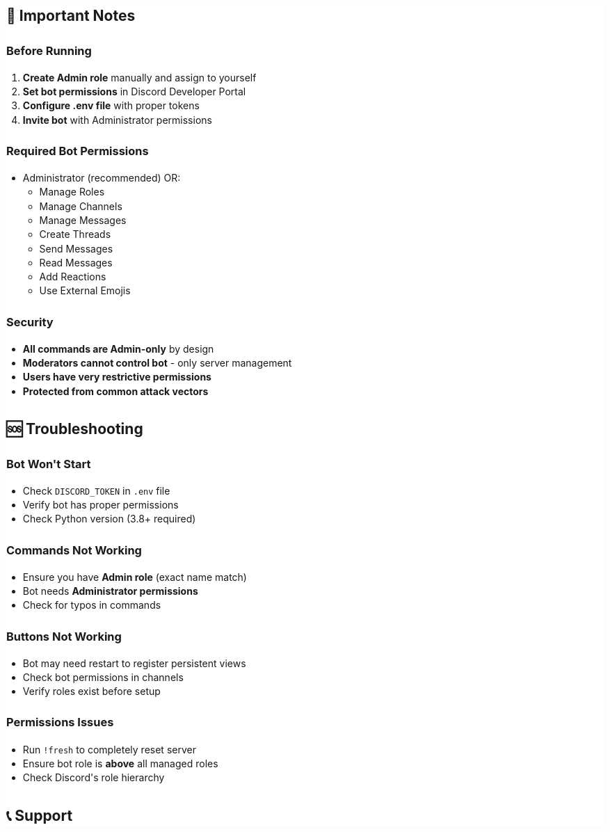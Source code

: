 ## 🚨 Important Notes

### **Before Running**
1. **Create Admin role** manually and assign to yourself
2. **Set bot permissions** in Discord Developer Portal
3. **Configure .env file** with proper tokens
4. **Invite bot** with Administrator permissions

### **Required Bot Permissions**
- Administrator (recommended) OR:
  - Manage Roles
  - Manage Channels
  - Manage Messages
  - Create Threads
  - Send Messages
  - Read Messages
  - Add Reactions
  - Use External Emojis

### **Security**
- **All commands are Admin-only** by design
- **Moderators cannot control bot** - only server management
- **Users have very restrictive permissions**
- **Protected from common attack vectors**

## 🆘 Troubleshooting

### **Bot Won't Start**
- Check `DISCORD_TOKEN` in `.env` file
- Verify bot has proper permissions
- Check Python version (3.8+ required)

### **Commands Not Working**
- Ensure you have **Admin role** (exact name match)
- Bot needs **Administrator permissions**
- Check for typos in commands

### **Buttons Not Working**
- Bot may need restart to register persistent views
- Check bot permissions in channels
- Verify roles exist before setup

### **Permissions Issues**
- Run `!fresh` to completely reset server
- Ensure bot role is **above** all managed roles
- Check Discord's role hierarchy

## 📞 Support
